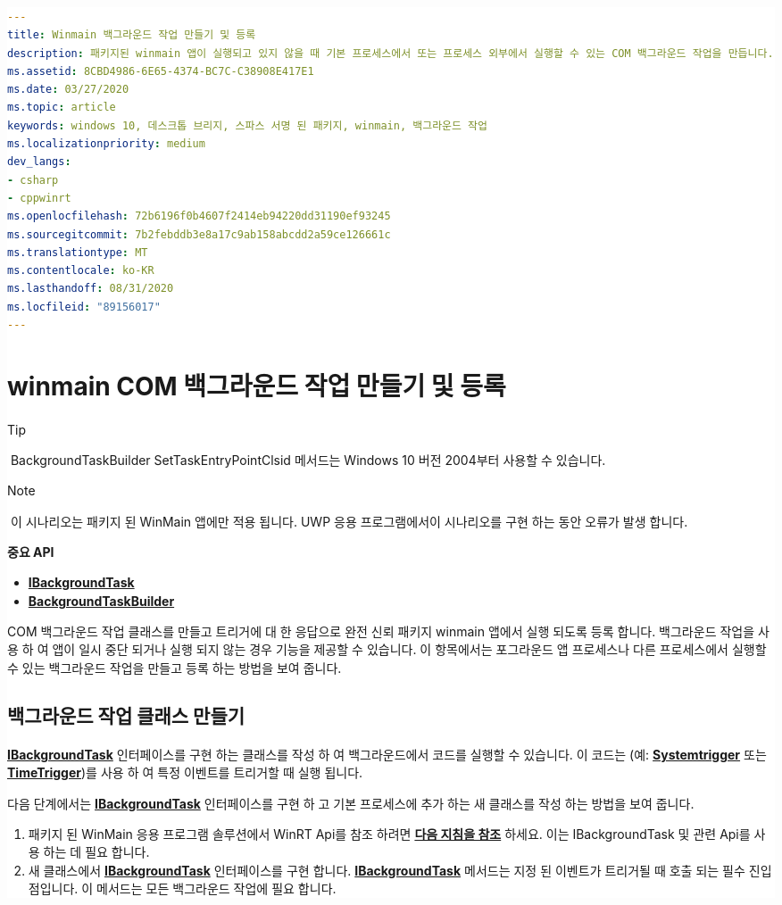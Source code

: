 ```yaml
---
title: Winmain 백그라운드 작업 만들기 및 등록
description: 패키지된 winmain 앱이 실행되고 있지 않을 때 기본 프로세스에서 또는 프로세스 외부에서 실행할 수 있는 COM 백그라운드 작업을 만듭니다.
ms.assetid: 8CBD4986-6E65-4374-BC7C-C38908E417E1
ms.date: 03/27/2020
ms.topic: article
keywords: windows 10, 데스크톱 브리지, 스파스 서명 된 패키지, winmain, 백그라운드 작업
ms.localizationpriority: medium
dev_langs:
- csharp
- cppwinrt
ms.openlocfilehash: 72b6196f0b4607f2414eb94220dd31190ef93245
ms.sourcegitcommit: 7b2febddb3e8a17c9ab158abcdd2a59ce126661c
ms.translationtype: MT
ms.contentlocale: ko-KR
ms.lasthandoff: 08/31/2020
ms.locfileid: "89156017"
---
```

# <a name="create-and-register-a-winmain-com-background-task"></a>winmain COM 백그라운드 작업 만들기 및 등록

> [!TIP]
> BackgroundTaskBuilder SetTaskEntryPointClsid 메서드는 Windows 10 버전 2004부터 사용할 수 있습니다.

> [!NOTE]
> 이 시나리오는 패키지 된 WinMain 앱에만 적용 됩니다. UWP 응용 프로그램에서이 시나리오를 구현 하는 동안 오류가 발생 합니다.

**중요 API**

-   [**IBackgroundTask**](/uwp/api/Windows.ApplicationModel.Background.IBackgroundTask)
-   [**BackgroundTaskBuilder**](/uwp/api/Windows.ApplicationModel.Background.BackgroundTaskBuilder)

COM 백그라운드 작업 클래스를 만들고 트리거에 대 한 응답으로 완전 신뢰 패키지 winmain 앱에서 실행 되도록 등록 합니다. 백그라운드 작업을 사용 하 여 앱이 일시 중단 되거나 실행 되지 않는 경우 기능을 제공할 수 있습니다. 이 항목에서는 포그라운드 앱 프로세스나 다른 프로세스에서 실행할 수 있는 백그라운드 작업을 만들고 등록 하는 방법을 보여 줍니다.

## <a name="create-the-background-task-class"></a>백그라운드 작업 클래스 만들기

[**IBackgroundTask**](/uwp/api/Windows.ApplicationModel.Background.IBackgroundTask) 인터페이스를 구현 하는 클래스를 작성 하 여 백그라운드에서 코드를 실행할 수 있습니다. 이 코드는 (예: [**Systemtrigger**](/uwp/api/Windows.ApplicationModel.Background.SystemTriggerType) 또는 [**TimeTrigger**](/uwp/api/Windows.ApplicationModel.Background.TimeTrigger))를 사용 하 여 특정 이벤트를 트리거할 때 실행 됩니다.

다음 단계에서는 [**IBackgroundTask**](/uwp/api/Windows.ApplicationModel.Background.IBackgroundTask) 인터페이스를 구현 하 고 기본 프로세스에 추가 하는 새 클래스를 작성 하는 방법을 보여 줍니다.

1.  패키지 된 WinMain 응용 프로그램 솔루션에서 WinRT Api를 참조 하려면 [**다음 지침을 참조**](/windows/apps/desktop/modernize/desktop-to-uwp-enhance) 하세요. 이는 IBackgroundTask 및 관련 Api를 사용 하는 데 필요 합니다.
2.  새 클래스에서 [**IBackgroundTask**](/uwp/api/Windows.ApplicationModel.Background.IBackgroundTask) 인터페이스를 구현 합니다. [**IBackgroundTask**](/uwp/api/windows.applicationmodel.background.ibackgroundtask.run) 메서드는 지정 된 이벤트가 트리거될 때 호출 되는 필수 진입점입니다. 이 메서드는 모든 백그라운드 작업에 필요 합니다.
